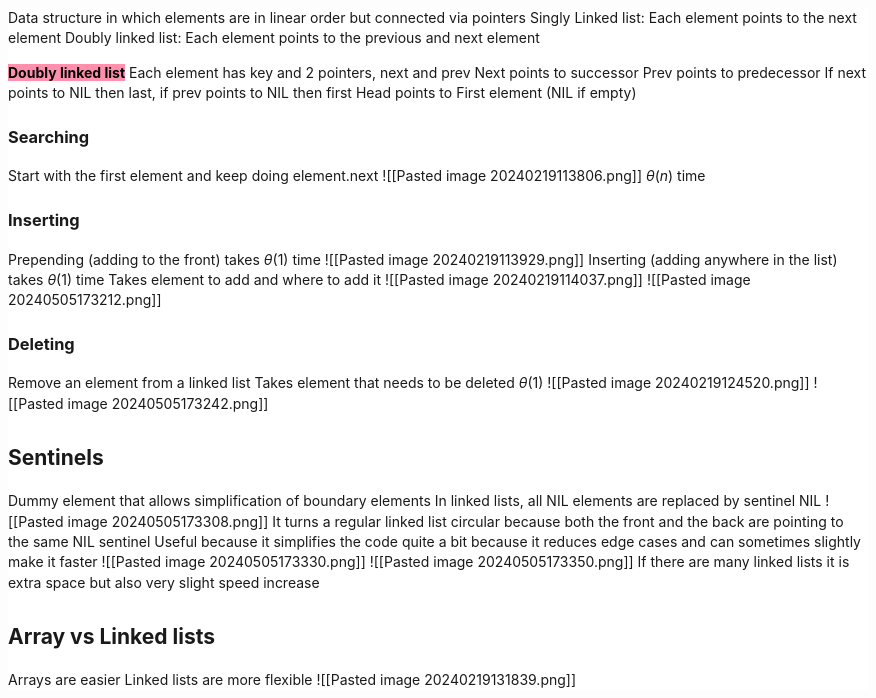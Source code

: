 Data structure in which elements are in linear order but connected via pointers
Singly Linked list: Each element points to the next element
Doubly linked list: Each element points to the previous and next element

**<mark style="background: #FF5582A6;">Doubly linked list</mark>**
Each element has key and 2 pointers, next and prev
	Next points to successor
	Prev points to predecessor
	If next points to NIL then last, if prev points to NIL then first
	Head points to First element (NIL if empty)
### Searching
Start with the first element and keep doing element.next
![[Pasted image 20240219113806.png]]
$\theta(n)$ time
### Inserting
Prepending (adding to the front) takes $\theta(1)$ time
![[Pasted image 20240219113929.png]]
Inserting (adding anywhere in the list) takes $\theta(1)$ time
Takes element to add and where to add it
![[Pasted image 20240219114037.png]]
![[Pasted image 20240505173212.png]]
### Deleting
Remove an element from a linked list
Takes element that needs to be deleted
$\theta(1)$
![[Pasted image 20240219124520.png]]
![[Pasted image 20240505173242.png]]
## Sentinels
Dummy element that allows simplification of boundary elements 
In linked lists, all NIL elements are replaced by sentinel NIL
![[Pasted image 20240505173308.png]]
It turns a regular linked list circular because both the front and the back are pointing to the same NIL sentinel
Useful because it simplifies the code quite a bit because it reduces edge cases and can sometimes slightly make it faster
![[Pasted image 20240505173330.png]]
![[Pasted image 20240505173350.png]]
If there are many linked lists it is extra space but also very slight speed increase

## Array vs Linked lists
Arrays are easier
Linked lists are more flexible
![[Pasted image 20240219131839.png]]
